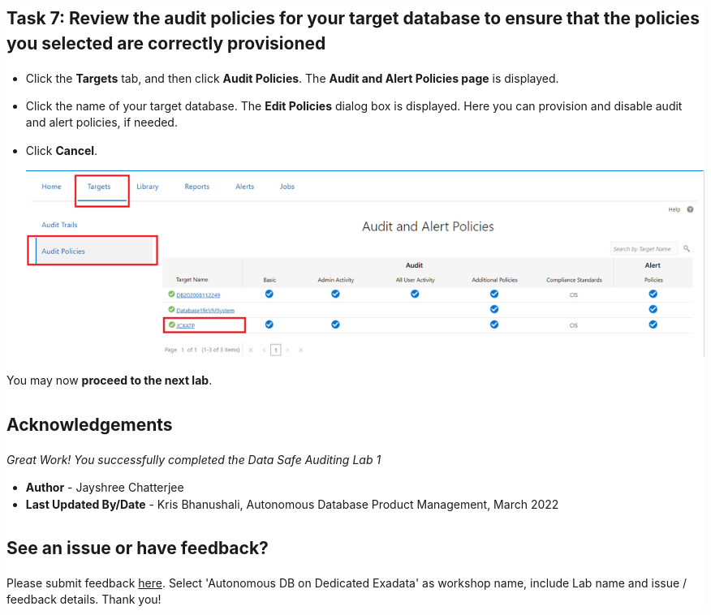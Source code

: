 ## Task 7: Review the audit policies for your target database to ensure that the policies you selected are correctly provisioned

- Click the **Targets** tab, and then click **Audit Policies**. The **Audit and Alert Policies page** is displayed.
- Click the name of your target database. The **Edit Policies** dialog box is displayed. Here you can provision and disable audit and alert policies, if needed.
- Click **Cancel**.

    ![This image shows the result of performing the above step.](./images/img126.png " ")


You may now **proceed to the next lab**.

## Acknowledgements

*Great Work! You successfully completed the Data Safe Auditing Lab 1*

- **Author** - Jayshree Chatterjee
- **Last Updated By/Date** - Kris Bhanushali, Autonomous Database Product Management, March 2022


## See an issue or have feedback?  
Please submit feedback [here](https://apexapps.oracle.com/pls/apex/f?p=133:1:::::P1_FEEDBACK:1).   Select 'Autonomous DB on Dedicated Exadata' as workshop name, include Lab name and issue / feedback details. Thank you!
